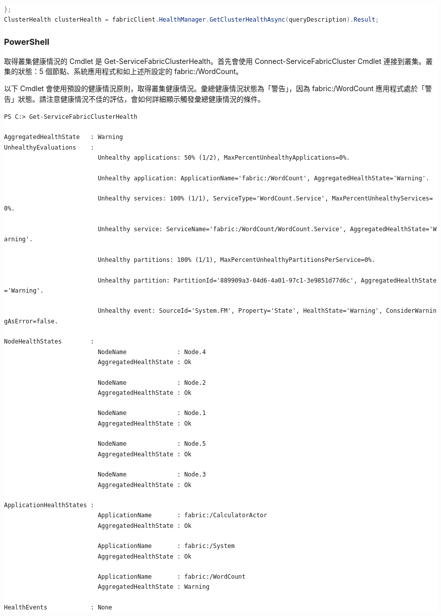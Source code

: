 ```csharp
};
ClusterHealth clusterHealth = fabricClient.HealthManager.GetClusterHealthAsync(queryDescription).Result;
```

### PowerShell
取得叢集健康情況的 Cmdlet 是 Get-ServiceFabricClusterHealth。首先會使用 Connect-ServiceFabricCluster Cmdlet 連接到叢集。叢集的狀態：5 個節點、系統應用程式和如上述所設定的 fabric:/WordCount。

以下 Cmdlet 會使用預設的健康情況原則，取得叢集健康情況。彙總健康情況狀態為「警告」，因為 fabric:/WordCount 應用程式處於「警告」狀態。請注意健康情況不佳的評估，會如何詳細顯示觸發彙總健康情況的條件。

```xml
PS C:> Get-ServiceFabricClusterHealth

AggregatedHealthState   : Warning
UnhealthyEvaluations    :
                          Unhealthy applications: 50% (1/2), MaxPercentUnhealthyApplications=0%.

                          Unhealthy application: ApplicationName='fabric:/WordCount', AggregatedHealthState='Warning'.

                          Unhealthy services: 100% (1/1), ServiceType='WordCount.Service', MaxPercentUnhealthyServices=0%.

                          Unhealthy service: ServiceName='fabric:/WordCount/WordCount.Service', AggregatedHealthState='Warning'.

                          Unhealthy partitions: 100% (1/1), MaxPercentUnhealthyPartitionsPerService=0%.

                          Unhealthy partition: PartitionId='889909a3-04d6-4a01-97c1-3e9851d77d6c', AggregatedHealthState='Warning'.

                          Unhealthy event: SourceId='System.FM', Property='State', HealthState='Warning', ConsiderWarningAsError=false.

NodeHealthStates        :
                          NodeName              : Node.4
                          AggregatedHealthState : Ok

                          NodeName              : Node.2
                          AggregatedHealthState : Ok

                          NodeName              : Node.1
                          AggregatedHealthState : Ok

                          NodeName              : Node.5
                          AggregatedHealthState : Ok

                          NodeName              : Node.3
                          AggregatedHealthState : Ok

ApplicationHealthStates :
                          ApplicationName       : fabric:/CalculatorActor
                          AggregatedHealthState : Ok

                          ApplicationName       : fabric:/System
                          AggregatedHealthState : Ok

                          ApplicationName       : fabric:/WordCount
                          AggregatedHealthState : Warning

HealthEvents            : None
```